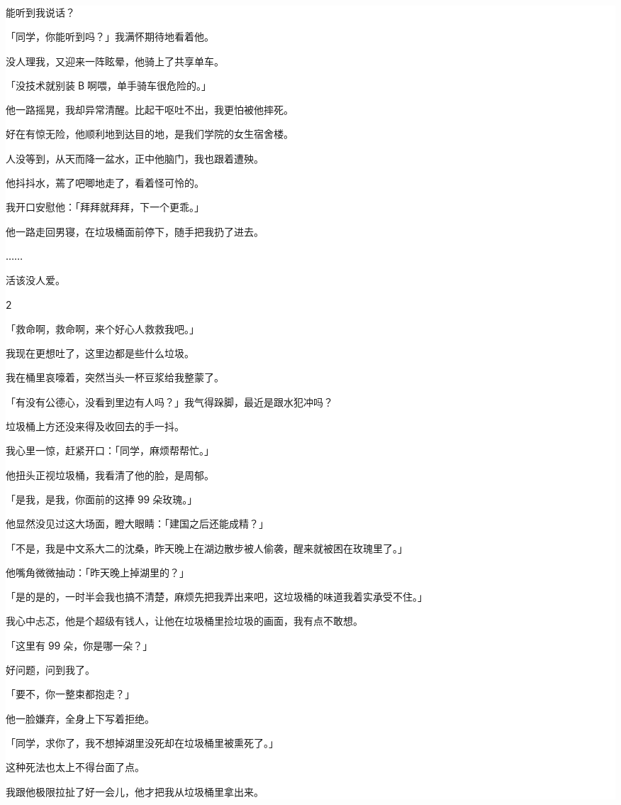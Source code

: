 能听到我说话？

「同学，你能听到吗？」我满怀期待地看着他。

没人理我，又迎来一阵眩晕，他骑上了共享单车。

「没技术就别装 B 啊喂，单手骑车很危险的。」

他一路摇晃，我却异常清醒。比起干呕吐不出，我更怕被他摔死。

好在有惊无险，他顺利地到达目的地，是我们学院的女生宿舍楼。

人没等到，从天而降一盆水，正中他脑门，我也跟着遭殃。

他抖抖水，蔫了吧唧地走了，看着怪可怜的。

我开口安慰他：「拜拜就拜拜，下一个更乖。」

他一路走回男寝，在垃圾桶面前停下，随手把我扔了进去。

……

活该没人爱。

2

「救命啊，救命啊，来个好心人救救我吧。」

我现在更想吐了，这里边都是些什么垃圾。

我在桶里哀嚎着，突然当头一杯豆浆给我整蒙了。

「有没有公德心，没看到里边有人吗？」我气得跺脚，最近是跟水犯冲吗？

垃圾桶上方还没来得及收回去的手一抖。

我心里一惊，赶紧开口：「同学，麻烦帮帮忙。」

他扭头正视垃圾桶，我看清了他的脸，是周郁。

「是我，是我，你面前的这捧 99 朵玫瑰。」

他显然没见过这大场面，瞪大眼睛：「建国之后还能成精？」

「不是，我是中文系大二的沈桑，昨天晚上在湖边散步被人偷袭，醒来就被困在玫瑰里了。」

他嘴角微微抽动：「昨天晚上掉湖里的？」

「是的是的，一时半会我也搞不清楚，麻烦先把我弄出来吧，这垃圾桶的味道我着实承受不住。」

我心中忐忑，他是个超级有钱人，让他在垃圾桶里捡垃圾的画面，我有点不敢想。

「这里有 99 朵，你是哪一朵？」

好问题，问到我了。

「要不，你一整束都抱走？」

他一脸嫌弃，全身上下写着拒绝。

「同学，求你了，我不想掉湖里没死却在垃圾桶里被熏死了。」

这种死法也太上不得台面了点。

我跟他极限拉扯了好一会儿，他才把我从垃圾桶里拿出来。
